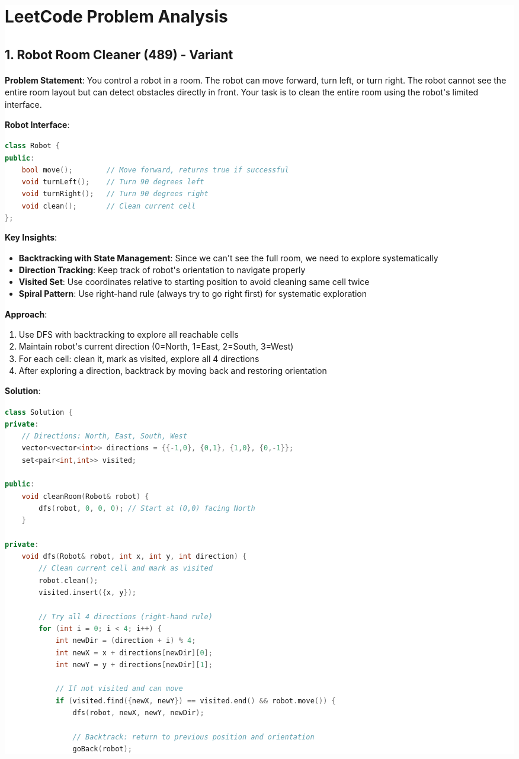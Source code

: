 # LeetCode Problem Analysis

## 1. Robot Room Cleaner (489) - Variant

**Problem Statement**:
You control a robot in a room. The robot can move forward, turn left, or turn right. The robot cannot see the entire room layout but can detect obstacles directly in front. Your task is to clean the entire room using the robot's limited interface.

**Robot Interface**:
```cpp
class Robot {
public:
    bool move();        // Move forward, returns true if successful
    void turnLeft();    // Turn 90 degrees left
    void turnRight();   // Turn 90 degrees right
    void clean();       // Clean current cell
};
```

**Key Insights**:
- **Backtracking with State Management**: Since we can't see the full room, we need to explore systematically
- **Direction Tracking**: Keep track of robot's orientation to navigate properly
- **Visited Set**: Use coordinates relative to starting position to avoid cleaning same cell twice
- **Spiral Pattern**: Use right-hand rule (always try to go right first) for systematic exploration

**Approach**:
1. Use DFS with backtracking to explore all reachable cells
2. Maintain robot's current direction (0=North, 1=East, 2=South, 3=West)
3. For each cell: clean it, mark as visited, explore all 4 directions
4. After exploring a direction, backtrack by moving back and restoring orientation

**Solution**:
```cpp
class Solution {
private:
    // Directions: North, East, South, West
    vector<vector<int>> directions = {{-1,0}, {0,1}, {1,0}, {0,-1}};
    set<pair<int,int>> visited;
    
public:
    void cleanRoom(Robot& robot) {
        dfs(robot, 0, 0, 0); // Start at (0,0) facing North
    }
    
private:
    void dfs(Robot& robot, int x, int y, int direction) {
        // Clean current cell and mark as visited
        robot.clean();
        visited.insert({x, y});
        
        // Try all 4 directions (right-hand rule)
        for (int i = 0; i < 4; i++) {
            int newDir = (direction + i) % 4;
            int newX = x + directions[newDir][0];
            int newY = y + directions[newDir][1];
            
            // If not visited and can move
            if (visited.find({newX, newY}) == visited.end() && robot.move()) {
                dfs(robot, newX, newY, newDir);
                
                // Backtrack: return to previous position and orientation
                goBack(robot);
```